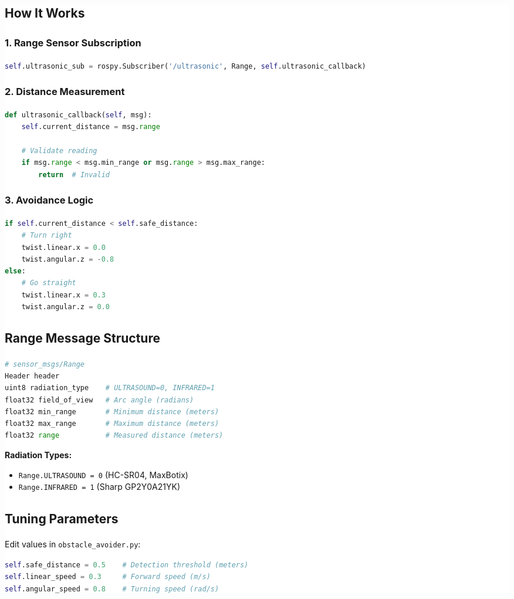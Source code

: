 ## How It Works

### 1. **Range Sensor Subscription**
```python
self.ultrasonic_sub = rospy.Subscriber('/ultrasonic', Range, self.ultrasonic_callback)
```

### 2. **Distance Measurement**
```python
def ultrasonic_callback(self, msg):
    self.current_distance = msg.range
    
    # Validate reading
    if msg.range < msg.min_range or msg.range > msg.max_range:
        return  # Invalid
```

### 3. **Avoidance Logic**
```python
if self.current_distance < self.safe_distance:
    # Turn right
    twist.linear.x = 0.0
    twist.angular.z = -0.8
else:
    # Go straight
    twist.linear.x = 0.3
    twist.angular.z = 0.0
```

## Range Message Structure

```python
# sensor_msgs/Range
Header header
uint8 radiation_type    # ULTRASOUND=0, INFRARED=1
float32 field_of_view   # Arc angle (radians)
float32 min_range       # Minimum distance (meters)
float32 max_range       # Maximum distance (meters)
float32 range           # Measured distance (meters)
```

**Radiation Types:**
- `Range.ULTRASOUND = 0` (HC-SR04, MaxBotix)
- `Range.INFRARED = 1` (Sharp GP2Y0A21YK)

## Tuning Parameters

Edit values in `obstacle_avoider.py`:

```python
self.safe_distance = 0.5    # Detection threshold (meters)
self.linear_speed = 0.3     # Forward speed (m/s)
self.angular_speed = 0.8    # Turning speed (rad/s)
```
